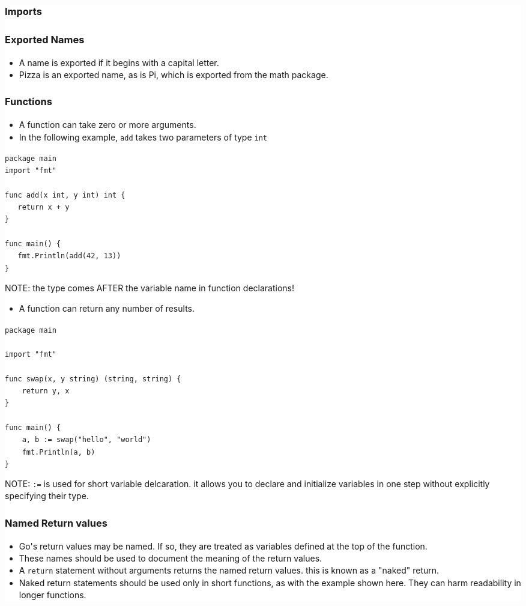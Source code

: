 ### Imports

### Exported Names
- A name is exported if it begins with a capital letter. 
- Pizza is an exported name, as is Pi, which is exported from the math package.

### Functions
- A function can take zero or more arguments.
- In the following example, `add` takes two parameters of type `int` 
 ```
 package main
import "fmt"

func add(x int, y int) int {
	return x + y
}

func main() {
	fmt.Println(add(42, 13))
}
```

NOTE: the type comes AFTER the variable name in function declarations! 

- A function can return any number of results. 

```
package main

import "fmt"

func swap(x, y string) (string, string) {
	return y, x
}

func main() {
	a, b := swap("hello", "world")
	fmt.Println(a, b)
}
```

NOTE: `:=` is used for short variable delcaration. it allows you to declare and initialize variables in one step without explicitly specifying their type. 


### Named Return values
- Go's return values may be named. If so, they are treated as variables defined at the top of the function. 
- These names should be used to document the meaning of the return values.
- A `return` statement without arguments returns the named return values. this is known as a "naked" return. 
- Naked return statements should be used only in short functions, as with the example shown here. They can harm readability in longer functions. 
